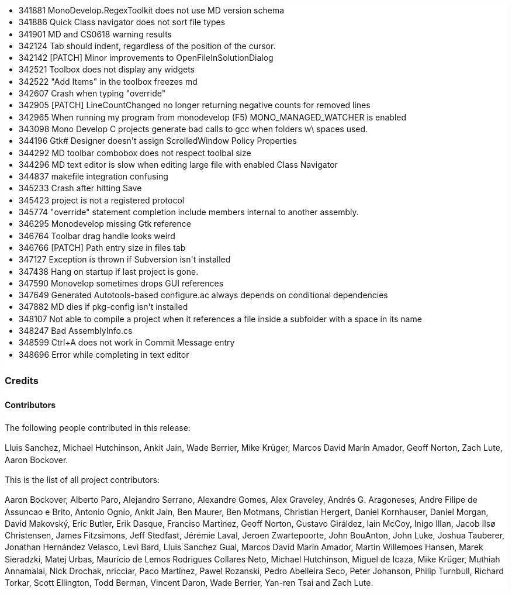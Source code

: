 -   341881 MonoDevelop.RegexToolkit does not use MD version schema
-   341886 Quick Class navigator does not sort file types
-   341901 MD and CS0618 warning results
-   342124 Tab should indent, regardless of the position of the cursor.
-   342142 [PATCH] Minor improvements to OpenFileInSolutionDialog
-   342521 Toolbox does not display any widgets
-   342522 "Add Items" in the toolbox freezes md
-   342607 Crash when typing "override"
-   342905 [PATCH] LineCountChanged no longer returning negative counts for removed lines
-   342965 When running my program from monodevelop (F5) MONO\_MANAGED\_WATCHER is enabled
-   343098 Mono Develop C projects generate bad calls to gcc when folders w\\ spaces used.
-   344196 Gtk# Designer doesn't assign ScrolledWindow Policy Properties
-   344292 MD toolbar combobox does not respect toolbal size
-   344296 MD text editor is slow when editing large file with enabled Class Navigator
-   344837 makefile integration confusing
-   345233 Crash after hitting Save
-   345423 project is not a registered protocol
-   345774 "override" statement completion include members internal to another assembly.
-   346295 Monodevelop missing Gtk reference
-   346764 Toolbar drag handle looks weird
-   346766 [PATCH] Path entry size in files tab
-   347127 Exception is thrown if Subversion isn't installed
-   347438 Hang on startup if last project is gone.
-   347590 Monovelop sometimes drops GUI references
-   347649 Generated Autotools-based configure.ac always depends on conditional dependencies
-   347882 MD dies if pkg-config isn't installed
-   348107 Not able to compile a project when it references a file inside a subfolder with a space in its name
-   348247 Bad AssemblyInfo.cs
-   348599 Ctrl+A does not work in Commit Message entry
-   348696 Error while completing in text editor

### Credits

#### Contributors

The following people contributed in this release:

Lluis Sanchez, Michael Hutchinson, Ankit Jain, Wade Berrier, Mike Krüger, Marcos David Marín Amador, Geoff Norton, Zach Lute, Aaron Bockover.

This is the list of all project contributors:

Aaron Bockover, Alberto Paro, Alejandro Serrano, Alexandre Gomes, Alex Graveley, Andrés G. Aragoneses, Andre Filipe de Assuncao e Brito, Antonio Ognio, Ankit Jain, Ben Maurer, Ben Motmans, Christian Hergert, Daniel Kornhauser, Daniel Morgan, David Makovský, Eric Butler, Erik Dasque, Franciso Martinez, Geoff Norton, Gustavo Giráldez, Iain McCoy, Inigo Illan, Jacob Ilsø Christensen, James Fitzsimons, Jeff Stedfast, Jérémie Laval, Jeroen Zwartepoorte, John BouAnton, John Luke, Joshua Tauberer, Jonathan Hernández Velasco, Levi Bard, Lluis Sanchez Gual, Marcos David Marín Amador, Martin Willemoes Hansen, Marek Sieradzki, Matej Urbas, Maurício de Lemos Rodrigues Collares Neto, Michael Hutchinson, Miguel de Icaza, Mike Krüger, Muthiah Annamalai, Nick Drochak, nricciar, Paco Martínez, Pawel Rozanski, Pedro Abelleira Seco, Peter Johanson, Philip Turnbull, Richard Torkar, Scott Ellington, Todd Berman, Vincent Daron, Wade Berrier, Yan-ren Tsai and Zach Lute.

